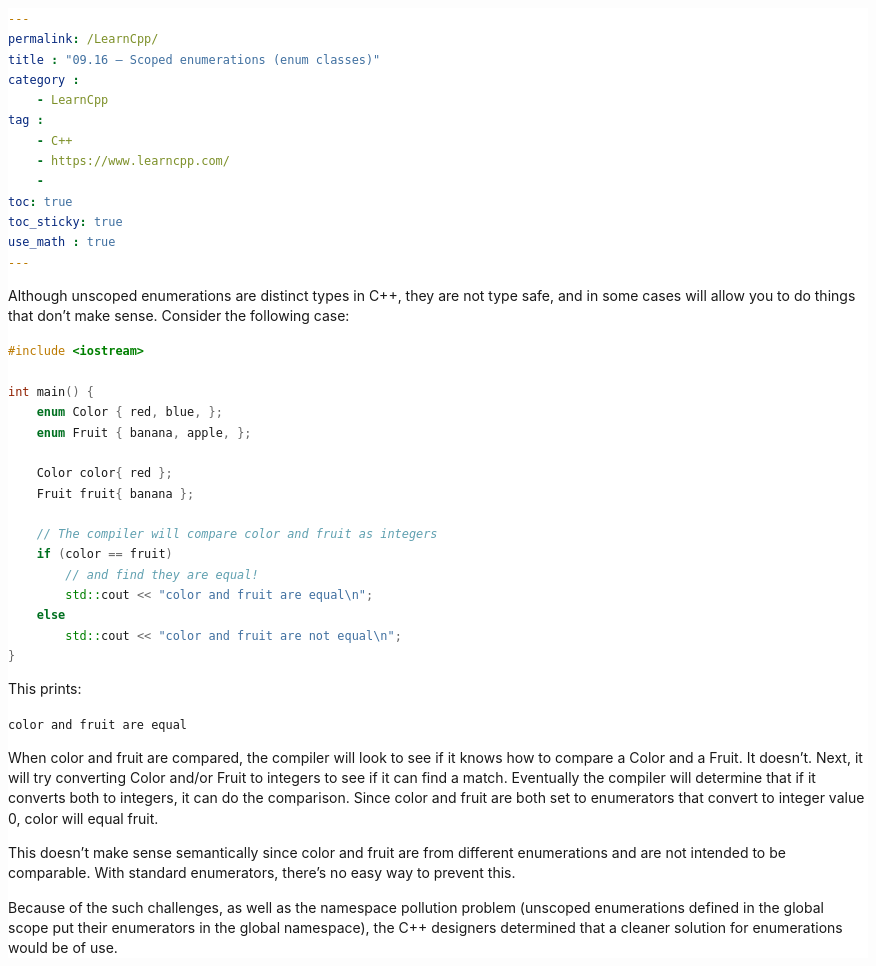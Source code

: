 ```yaml
---
permalink: /LearnCpp/
title : "09.16 — Scoped enumerations (enum classes)"
category :
    - LearnCpp
tag : 
    - C++
    - https://www.learncpp.com/
    - 
toc: true  
toc_sticky: true 
use_math : true
---
```




Although unscoped enumerations are distinct types in C++, they are not type safe, and in some cases will allow you to do things that don’t make sense. Consider the following case:

```c++
#include <iostream>

int main() {
    enum Color { red, blue, };
    enum Fruit { banana, apple, };

    Color color{ red };
    Fruit fruit{ banana };

    // The compiler will compare color and fruit as integers
    if (color == fruit)
        // and find they are equal!
        std::cout << "color and fruit are equal\n";
    else
        std::cout << "color and fruit are not equal\n";
}
```

This prints:

```
color and fruit are equal
```

When color and fruit are compared, the compiler will look to see if it knows how to compare a Color and a Fruit. It doesn’t. Next, it will try converting Color and/or Fruit to integers to see if it can find a match. Eventually the compiler will determine that if it converts both to integers, it can do the comparison. Since color and fruit are both set to enumerators that convert to integer value 0, color will equal fruit.

This doesn’t make sense semantically since color and fruit are from different enumerations and are not intended to be comparable. With standard enumerators, there’s no easy way to prevent this.

Because of the such challenges, as well as the namespace pollution problem (unscoped enumerations defined in the global scope put their enumerators in the global namespace), the C++ designers determined that a cleaner solution for enumerations would be of use.
